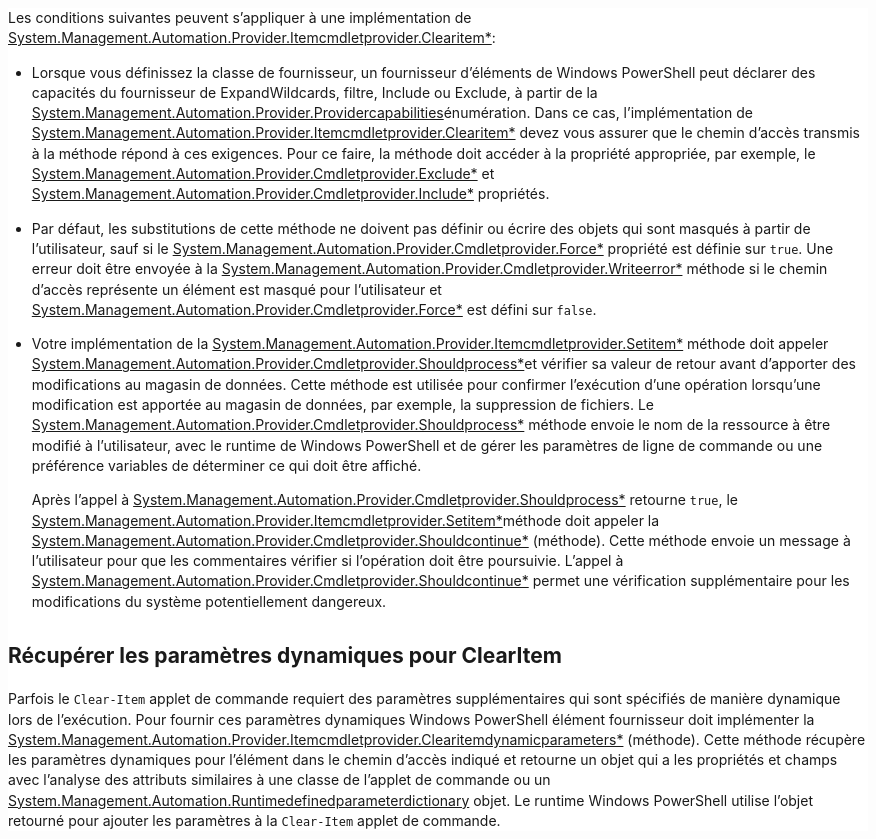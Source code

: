 Les conditions suivantes peuvent s’appliquer à une implémentation de [System.Management.Automation.Provider.Itemcmdletprovider.Clearitem*](/dotnet/api/System.Management.Automation.Provider.ItemCmdletProvider.ClearItem):

- Lorsque vous définissez la classe de fournisseur, un fournisseur d’éléments de Windows PowerShell peut déclarer des capacités du fournisseur de ExpandWildcards, filtre, Include ou Exclude, à partir de la [System.Management.Automation.Provider.Providercapabilities](/dotnet/api/System.Management.Automation.Provider.ProviderCapabilities)énumération. Dans ce cas, l’implémentation de [System.Management.Automation.Provider.Itemcmdletprovider.Clearitem*](/dotnet/api/System.Management.Automation.Provider.ItemCmdletProvider.ClearItem) devez vous assurer que le chemin d’accès transmis à la méthode répond à ces exigences. Pour ce faire, la méthode doit accéder à la propriété appropriée, par exemple, le [System.Management.Automation.Provider.Cmdletprovider.Exclude*](/dotnet/api/System.Management.Automation.Provider.CmdletProvider.Exclude) et [ System.Management.Automation.Provider.Cmdletprovider.Include*](/dotnet/api/System.Management.Automation.Provider.CmdletProvider.Include) propriétés.

- Par défaut, les substitutions de cette méthode ne doivent pas définir ou écrire des objets qui sont masqués à partir de l’utilisateur, sauf si le [System.Management.Automation.Provider.Cmdletprovider.Force*](/dotnet/api/System.Management.Automation.Provider.CmdletProvider.Force) propriété est définie sur `true`. Une erreur doit être envoyée à la [System.Management.Automation.Provider.Cmdletprovider.Writeerror*](/dotnet/api/System.Management.Automation.Provider.CmdletProvider.WriteError) méthode si le chemin d’accès représente un élément est masqué pour l’utilisateur et [ System.Management.Automation.Provider.Cmdletprovider.Force*](/dotnet/api/System.Management.Automation.Provider.CmdletProvider.Force) est défini sur `false`.

- Votre implémentation de la [System.Management.Automation.Provider.Itemcmdletprovider.Setitem*](/dotnet/api/System.Management.Automation.Provider.ItemCmdletProvider.SetItem) méthode doit appeler [System.Management.Automation.Provider.Cmdletprovider.Shouldprocess*](/dotnet/api/System.Management.Automation.Provider.CmdletProvider.ShouldProcess)et vérifier sa valeur de retour avant d’apporter des modifications au magasin de données. Cette méthode est utilisée pour confirmer l’exécution d’une opération lorsqu’une modification est apportée au magasin de données, par exemple, la suppression de fichiers. Le [System.Management.Automation.Provider.Cmdletprovider.Shouldprocess*](/dotnet/api/System.Management.Automation.Provider.CmdletProvider.ShouldProcess) méthode envoie le nom de la ressource à être modifié à l’utilisateur, avec le runtime de Windows PowerShell et de gérer les paramètres de ligne de commande ou une préférence variables de déterminer ce qui doit être affiché.

  Après l’appel à [System.Management.Automation.Provider.Cmdletprovider.Shouldprocess*](/dotnet/api/System.Management.Automation.Provider.CmdletProvider.ShouldProcess) retourne `true`, le [System.Management.Automation.Provider.Itemcmdletprovider.Setitem*](/dotnet/api/System.Management.Automation.Provider.ItemCmdletProvider.SetItem)méthode doit appeler la [System.Management.Automation.Provider.Cmdletprovider.Shouldcontinue*](/dotnet/api/System.Management.Automation.Provider.CmdletProvider.ShouldContinue) (méthode). Cette méthode envoie un message à l’utilisateur pour que les commentaires vérifier si l’opération doit être poursuivie. L’appel à [System.Management.Automation.Provider.Cmdletprovider.Shouldcontinue*](/dotnet/api/System.Management.Automation.Provider.CmdletProvider.ShouldContinue) permet une vérification supplémentaire pour les modifications du système potentiellement dangereux.

## <a name="retrieve-dynamic-parameters-for-clearitem"></a>Récupérer les paramètres dynamiques pour ClearItem

Parfois le `Clear-Item` applet de commande requiert des paramètres supplémentaires qui sont spécifiés de manière dynamique lors de l’exécution. Pour fournir ces paramètres dynamiques Windows PowerShell élément fournisseur doit implémenter la [System.Management.Automation.Provider.Itemcmdletprovider.Clearitemdynamicparameters*](/dotnet/api/System.Management.Automation.Provider.ItemCmdletProvider.ClearItemDynamicParameters) (méthode). Cette méthode récupère les paramètres dynamiques pour l’élément dans le chemin d’accès indiqué et retourne un objet qui a les propriétés et champs avec l’analyse des attributs similaires à une classe de l’applet de commande ou un [ System.Management.Automation.Runtimedefinedparameterdictionary](/dotnet/api/System.Management.Automation.RuntimeDefinedParameterDictionary) objet. Le runtime Windows PowerShell utilise l’objet retourné pour ajouter les paramètres à la `Clear-Item` applet de commande.
